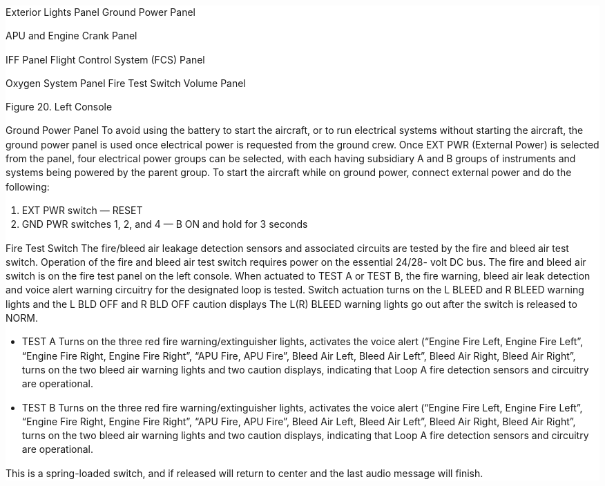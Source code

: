 Exterior Lights Panel Ground Power Panel

APU and Engine Crank Panel




IFF Panel Flight Control System (FCS) Panel

Oxygen System Panel Fire Test Switch
Volume Panel




Figure 20. Left Console


Ground Power Panel
To avoid using the battery to start the aircraft, or to run electrical systems without starting the
aircraft, the ground power panel is used once electrical power is requested from the ground crew.
Once EXT PWR (External Power) is selected from the panel, four electrical power groups can be
selected, with each having subsidiary A and B groups of instruments and systems being powered by
the parent group.
To start the aircraft while on ground power, connect external power and do the following:
1. EXT PWR switch — RESET
2. GND PWR switches 1, 2, and 4 — B ON and hold for 3 seconds


Fire Test Switch
The fire/bleed air leakage detection sensors and associated circuits are tested by the fire and bleed
air test switch. Operation of the fire and bleed air test switch requires power on the essential 24/28-
volt DC bus. The fire and bleed air switch is on the fire test panel on the left console. When actuated
to TEST A or TEST B, the fire warning, bleed air leak detection and voice alert warning circuitry for
the designated loop is tested.
Switch actuation turns on the L BLEED and R BLEED warning lights and the L BLD OFF and R BLD
OFF caution displays
The L(R) BLEED warning lights go out after the switch is released to NORM.
- TEST A Turns on the three red fire warning/extinguisher lights, activates the voice alert
 (“Engine Fire Left, Engine Fire Left”, “Engine Fire Right, Engine Fire Right”, “APU Fire, APU
Fire”, Bleed Air Left, Bleed Air Left”, Bleed Air Right, Bleed Air Right”, turns on the two
bleed air warning lights and two caution displays, indicating that Loop A fire detection
sensors and circuitry are operational.

- TEST B Turns on the three red fire warning/extinguisher lights, activates the voice alert
 (“Engine Fire Left, Engine Fire Left”, “Engine Fire Right, Engine Fire Right”, “APU Fire, APU
Fire”, Bleed Air Left, Bleed Air Left”, Bleed Air Right, Bleed Air Right”, turns on the two
bleed air warning lights and two caution displays, indicating that Loop A fire detection
sensors and circuitry are operational.

This is a spring-loaded switch, and if released will return to center and the last audio message will
finish.

